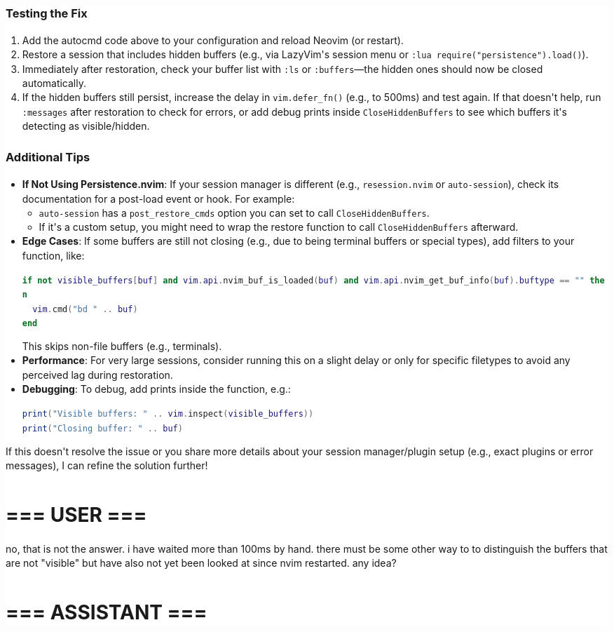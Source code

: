 ### Testing the Fix

1. Add the autocmd code above to your configuration and reload Neovim (or
   restart).
2. Restore a session that includes hidden buffers (e.g., via LazyVim's session
   menu or `:lua require("persistence").load()`).
3. Immediately after restoration, check your buffer list with `:ls` or
   `:buffers`—the hidden ones should now be closed automatically.
4. If the hidden buffers still persist, increase the delay in `vim.defer_fn()`
   (e.g., to 500ms) and test again. If that doesn't help, run `:messages` after
   restoration to check for errors, or add debug prints inside
   `CloseHiddenBuffers` to see which buffers it's detecting as visible/hidden.

### Additional Tips

- **If Not Using Persistence.nvim**: If your session manager is different (e.g.,
  `resession.nvim` or `auto-session`), check its documentation for a post-load
  event or hook. For example:
  - `auto-session` has a `post_restore_cmds` option you can set to call
    `CloseHiddenBuffers`.
  - If it's a custom setup, you might need to wrap the restore function to call
    `CloseHiddenBuffers` afterward.
- **Edge Cases**: If some buffers are still not closing (e.g., due to being
  terminal buffers or special types), add filters to your function, like:
  ```lua
  if not visible_buffers[buf] and vim.api.nvim_buf_is_loaded(buf) and vim.api.nvim_get_buf_info(buf).buftype == "" then
    vim.cmd("bd " .. buf)
  end
  ```
  This skips non-file buffers (e.g., terminals).
- **Performance**: For very large sessions, consider running this on a slight
  delay or only for specific filetypes to avoid any perceived lag during
  restoration.
- **Debugging**: To debug, add prints inside the function, e.g.:
  ```lua
  print("Visible buffers: " .. vim.inspect(visible_buffers))
  print("Closing buffer: " .. buf)
  ```

If this doesn't resolve the issue or you share more details about your session
manager/plugin setup (e.g., exact plugins or error messages), I can refine the
solution further!

# === USER ===

no, that is not the answer. i have waited more than 100ms by hand. there must be
some other way to to distinguish the buffers that are not "visible" but have
also not yet been looked at since nvim restarted. any idea?

# === ASSISTANT ===
